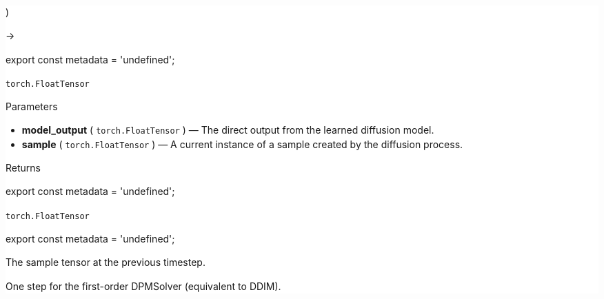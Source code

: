 



 )
 

 →
 



 export const metadata = 'undefined';
 

`torch.FloatTensor` 


 Parameters
 




* **model\_output** 
 (
 `torch.FloatTensor` 
 ) —
The direct output from the learned diffusion model.
* **sample** 
 (
 `torch.FloatTensor` 
 ) —
A current instance of a sample created by the diffusion process.




 Returns
 




 export const metadata = 'undefined';
 

`torch.FloatTensor` 




 export const metadata = 'undefined';
 




 The sample tensor at the previous timestep.
 



 One step for the first-order DPMSolver (equivalent to DDIM).
 




#### 




